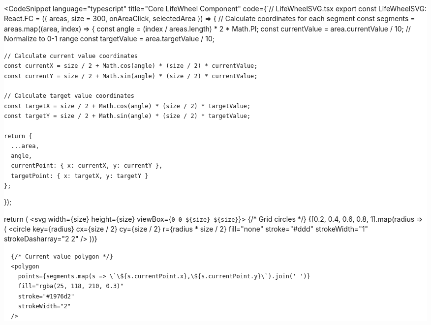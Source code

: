 <CodeSnippet 
  language="typescript" 
  title="Core LifeWheel Component" 
  code={`// LifeWheelSVG.tsx
export const LifeWheelSVG: React.FC<LifeWheelProps> = ({
  areas,
  size = 300,
  onAreaClick,
  selectedArea
}) => {
  // Calculate coordinates for each segment
  const segments = areas.map((area, index) => {
    const angle = (index / areas.length) * 2 * Math.PI;
    const currentValue = area.currentValue / 10; // Normalize to 0-1 range
    const targetValue = area.targetValue / 10;
    
    // Calculate current value coordinates
    const currentX = size / 2 + Math.cos(angle) * (size / 2) * currentValue;
    const currentY = size / 2 + Math.sin(angle) * (size / 2) * currentValue;
    
    // Calculate target value coordinates
    const targetX = size / 2 + Math.cos(angle) * (size / 2) * targetValue;
    const targetY = size / 2 + Math.sin(angle) * (size / 2) * targetValue;
    
    return {
      ...area,
      angle,
      currentPoint: { x: currentX, y: currentY },
      targetPoint: { x: targetX, y: targetY }
    };
  });

  return (
    <svg width={size} height={size} viewBox={`0 0 ${size} ${size}`}>
      {/* Grid circles */}
      {[0.2, 0.4, 0.6, 0.8, 1].map(radius => (
        <circle
          key={radius}
          cx={size / 2}
          cy={size / 2}
          r={radius * size / 2}
          fill="none"
          stroke="#ddd"
          strokeWidth="1"
          strokeDasharray="2 2"
        />
      ))}
      
      {/* Current value polygon */}
      <polygon
        points={segments.map(s => \`\${s.currentPoint.x},\${s.currentPoint.y}\`).join(' ')}
        fill="rgba(25, 118, 210, 0.3)"
        stroke="#1976d2"
        strokeWidth="2"
      />
      